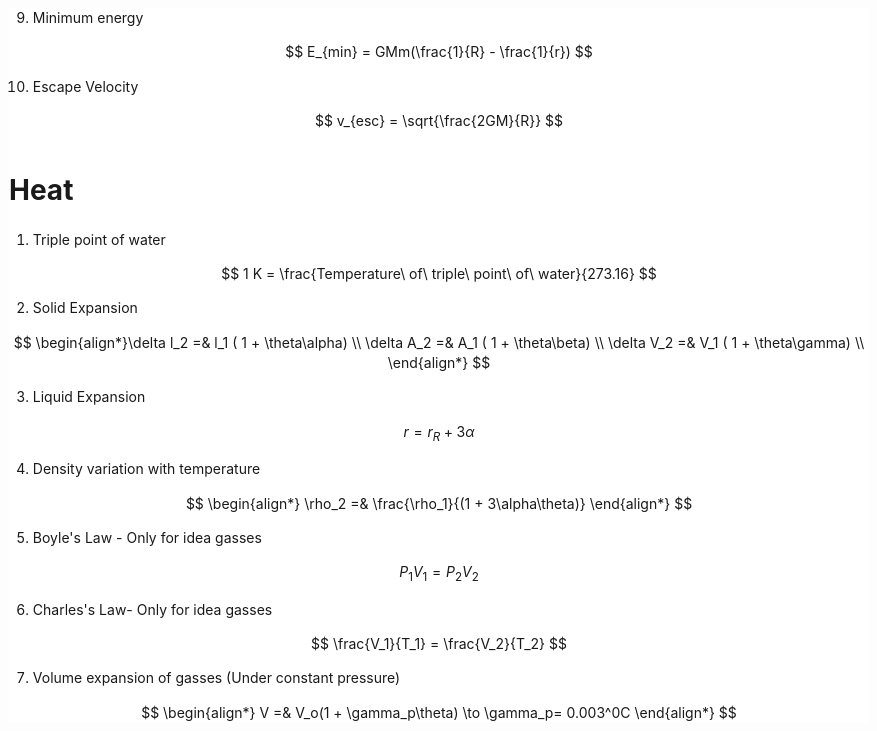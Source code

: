 9.  Minimum energy

$$
E_{min} = GMm(\frac{1}{R} - \frac{1}{r})
$$

10. Escape Velocity

$$
v_{esc} = \sqrt{\frac{2GM}{R}}
$$


 # Heat

1. Triple point of water

$$
1 K = \frac{Temperature\ of\ triple\ point\ of\ water}{273.16}
$$

2. Solid Expansion

 $$
 \begin{align*}\delta l_2 =& l_1 ( 1 + \theta\alpha) \\  \delta A_2 =& A_1 ( 1 + \theta\beta) \\ \delta V_2 =& V_1 ( 1 + \theta\gamma) \\   \end{align*}
 $$

3. Liquid Expansion
 
$$
r = r_R + 3\alpha
$$

4. Density variation with temperature

$$
\begin{align*}
\rho_2 =& \frac{\rho_1}{(1 + 3\alpha\theta)}  
\end{align*}
$$

5. Boyle's Law - Only for idea gasses

$$
P_1V_1 = P_2V_2
$$

6. Charles's Law- Only for idea gasses

$$
\frac{V_1}{T_1} = \frac{V_2}{T_2}
$$

7. Volume expansion of gasses (Under constant pressure)

$$
\begin{align*}
V =& V_o(1 + \gamma_p\theta) \to    \gamma_p= 0.003^0C
\end{align*}
$$
